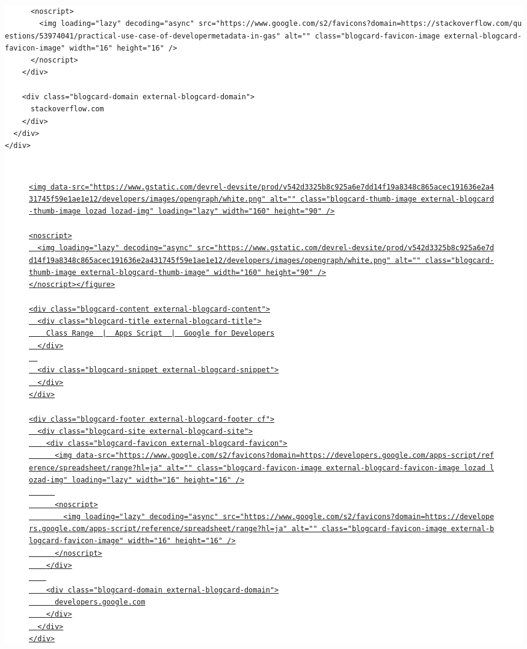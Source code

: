           <noscript>
            <img loading="lazy" decoding="async" src="https://www.google.com/s2/favicons?domain=https://stackoverflow.com/questions/53974041/practical-use-case-of-developermetadata-in-gas" alt="" class="blogcard-favicon-image external-blogcard-favicon-image" width="16" height="16" />
          </noscript>
        </div>
        
        <div class="blogcard-domain external-blogcard-domain">
          stackoverflow.com
        </div>
      </div>
    </div>
  </div></a> 
  
  <br /> <a rel="noopener" href="https://developers.google.com/apps-script/reference/spreadsheet/range?hl=ja" title="Class Range  |  Apps Script  |  Google for Developers" class="blogcard-wrap external-blogcard-wrap a-wrap cf" target="_blank">
  
  <div class="blogcard external-blogcard eb-left cf">
    <div class="blogcard-label external-blogcard-label">
      <span class="fa"></span>
    </div><figure class="blogcard-thumbnail external-blogcard-thumbnail">
    
    <img data-src="https://www.gstatic.com/devrel-devsite/prod/v542d3325b8c925a6e7dd14f19a8348c865acec191636e2a431745f59e1ae1e12/developers/images/opengraph/white.png" alt="" class="blogcard-thumb-image external-blogcard-thumb-image lozad lozad-img" loading="lazy" width="160" height="90" />
    
    <noscript>
      <img loading="lazy" decoding="async" src="https://www.gstatic.com/devrel-devsite/prod/v542d3325b8c925a6e7dd14f19a8348c865acec191636e2a431745f59e1ae1e12/developers/images/opengraph/white.png" alt="" class="blogcard-thumb-image external-blogcard-thumb-image" width="160" height="90" />
    </noscript></figure>
    
    <div class="blogcard-content external-blogcard-content">
      <div class="blogcard-title external-blogcard-title">
        Class Range  |  Apps Script  |  Google for Developers
      </div>
      
      <div class="blogcard-snippet external-blogcard-snippet">
      </div>
    </div>
    
    <div class="blogcard-footer external-blogcard-footer cf">
      <div class="blogcard-site external-blogcard-site">
        <div class="blogcard-favicon external-blogcard-favicon">
          <img data-src="https://www.google.com/s2/favicons?domain=https://developers.google.com/apps-script/reference/spreadsheet/range?hl=ja" alt="" class="blogcard-favicon-image external-blogcard-favicon-image lozad lozad-img" loading="lazy" width="16" height="16" />
          
          <noscript>
            <img loading="lazy" decoding="async" src="https://www.google.com/s2/favicons?domain=https://developers.google.com/apps-script/reference/spreadsheet/range?hl=ja" alt="" class="blogcard-favicon-image external-blogcard-favicon-image" width="16" height="16" />
          </noscript>
        </div>
        
        <div class="blogcard-domain external-blogcard-domain">
          developers.google.com
        </div>
      </div>
    </div>
  </div></a> 
  